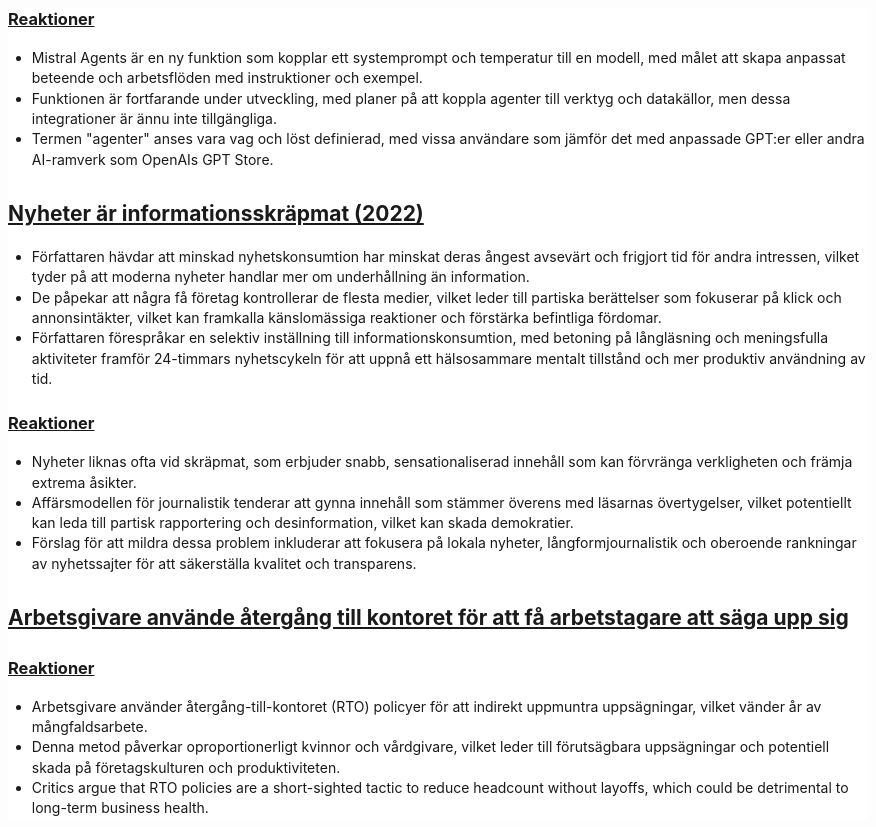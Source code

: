 ### [Reaktioner](https://news.ycombinator.com/item?id=41184559)

- Mistral Agents är en ny funktion som kopplar ett systemprompt och temperatur till en modell, med målet att skapa anpassat beteende och arbetsflöden med instruktioner och exempel.
- Funktionen är fortfarande under utveckling, med planer på att koppla agenter till verktyg och datakällor, men dessa integrationer är ännu inte tillgängliga.
- Termen "agenter" anses vara vag och löst definierad, med vissa användare som jämför det med anpassade GPT:er eller andra AI-ramverk som OpenAIs GPT Store.

## [Nyheter är informationsskräpmat (2022)](https://chuck.is/news/)

- Författaren hävdar att minskad nyhetskonsumtion har minskat deras ångest avsevärt och frigjort tid för andra intressen, vilket tyder på att moderna nyheter handlar mer om underhållning än information.
- De påpekar att några få företag kontrollerar de flesta medier, vilket leder till partiska berättelser som fokuserar på klick och annonsintäkter, vilket kan framkalla känslomässiga reaktioner och förstärka befintliga fördomar.
- Författaren förespråkar en selektiv inställning till informationskonsumtion, med betoning på långläsning och meningsfulla aktiviteter framför 24-timmars nyhetscykeln för att uppnå ett hälsosammare mentalt tillstånd och mer produktiv användning av tid.

### [Reaktioner](https://news.ycombinator.com/item?id=41189946)

- Nyheter liknas ofta vid skräpmat, som erbjuder snabb, sensationaliserad innehåll som kan förvränga verkligheten och främja extrema åsikter.
- Affärsmodellen för journalistik tenderar att gynna innehåll som stämmer överens med läsarnas övertygelser, vilket potentiellt kan leda till partisk rapportering och desinformation, vilket kan skada demokratier.
- Förslag för att mildra dessa problem inkluderar att fokusera på lokala nyheter, långformjournalistik och oberoende rankningar av nyhetssajter för att säkerställa kvalitet och transparens.

## [Arbetsgivare använde återgång till kontoret för att få arbetstagare att säga upp sig](https://thehill.com/opinion/technology/4800828-office-mandates-cause-attrition/)

### [Reaktioner](https://news.ycombinator.com/item?id=41193968)

- Arbetsgivare använder återgång-till-kontoret (RTO) policyer för att indirekt uppmuntra uppsägningar, vilket vänder år av mångfaldsarbete.
- Denna metod påverkar oproportionerligt kvinnor och vårdgivare, vilket leder till förutsägbara uppsägningar och potentiell skada på företagskulturen och produktiviteten.
- Critics argue that RTO policies are a short-sighted tactic to reduce headcount without layoffs, which could be detrimental to long-term business health.

<head>
  <meta property="og:title" content="Förebyggande av HIV" />
  <meta property="og:type" content="website" />
  <meta property="og:image" content="https://og.cho.sh/api/og/?title=F%C3%B6rebyggande%20av%20HIV&subheading=torsdag%208%20augusti%202024%3A%20Sammanfattning%20av%20Hacker%20News" />
</head>
